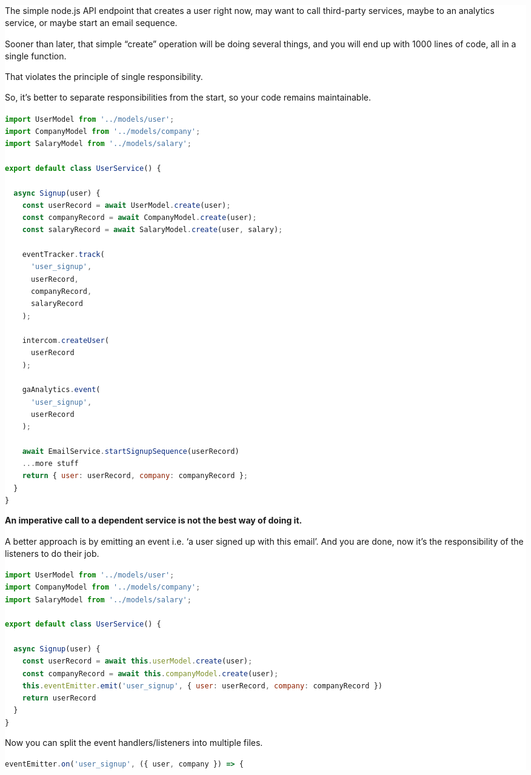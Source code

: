 The simple node.js API endpoint that creates a user right now, may want to call third-party services, maybe to an analytics service, or maybe start an email sequence.

Sooner than later, that simple “create” operation will be doing several things, and you will end up with 1000 lines of code, all in a single function.

That violates the principle of single responsibility.

So, it’s better to separate responsibilities from the start, so your code remains maintainable.
```javascript
import UserModel from '../models/user';
import CompanyModel from '../models/company';
import SalaryModel from '../models/salary';

export default class UserService() {

  async Signup(user) {
    const userRecord = await UserModel.create(user);
    const companyRecord = await CompanyModel.create(user);
    const salaryRecord = await SalaryModel.create(user, salary);

    eventTracker.track(
      'user_signup',
      userRecord,
      companyRecord,
      salaryRecord
    );

    intercom.createUser(
      userRecord
    );

    gaAnalytics.event(
      'user_signup',
      userRecord
    );
    
    await EmailService.startSignupSequence(userRecord)
    ...more stuff
    return { user: userRecord, company: companyRecord };
  }
}
```
**An imperative call to a dependent service is not the best way of doing it.**

A better approach is by emitting an event i.e. ‘a user signed up with this email’.
And you are done, now it’s the responsibility of the listeners to do their job.

```javascript
import UserModel from '../models/user';
import CompanyModel from '../models/company';
import SalaryModel from '../models/salary';

export default class UserService() {

  async Signup(user) {
    const userRecord = await this.userModel.create(user);
    const companyRecord = await this.companyModel.create(user);
    this.eventEmitter.emit('user_signup', { user: userRecord, company: companyRecord })
    return userRecord
  }
}
```
Now you can split the event handlers/listeners into multiple files.
```javascript
eventEmitter.on('user_signup', ({ user, company }) => {

```